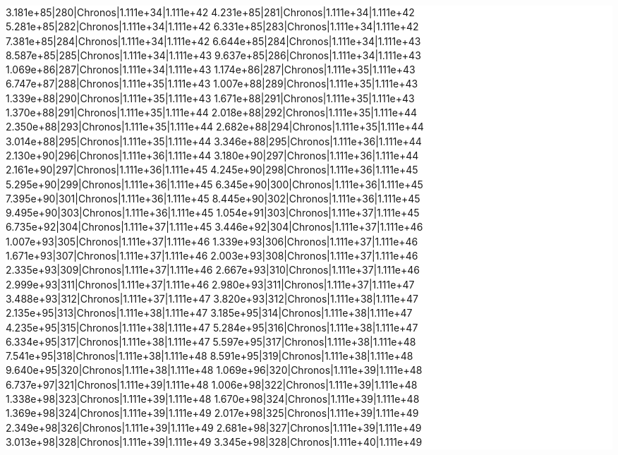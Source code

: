 3.181e+85|280|Chronos|1.111e+34|1.111e+42
4.231e+85|281|Chronos|1.111e+34|1.111e+42
5.281e+85|282|Chronos|1.111e+34|1.111e+42
6.331e+85|283|Chronos|1.111e+34|1.111e+42
7.381e+85|284|Chronos|1.111e+34|1.111e+42
6.644e+85|284|Chronos|1.111e+34|1.111e+43
8.587e+85|285|Chronos|1.111e+34|1.111e+43
9.637e+85|286|Chronos|1.111e+34|1.111e+43
1.069e+86|287|Chronos|1.111e+34|1.111e+43
1.174e+86|287|Chronos|1.111e+35|1.111e+43
6.747e+87|288|Chronos|1.111e+35|1.111e+43
1.007e+88|289|Chronos|1.111e+35|1.111e+43
1.339e+88|290|Chronos|1.111e+35|1.111e+43
1.671e+88|291|Chronos|1.111e+35|1.111e+43
1.370e+88|291|Chronos|1.111e+35|1.111e+44
2.018e+88|292|Chronos|1.111e+35|1.111e+44
2.350e+88|293|Chronos|1.111e+35|1.111e+44
2.682e+88|294|Chronos|1.111e+35|1.111e+44
3.014e+88|295|Chronos|1.111e+35|1.111e+44
3.346e+88|295|Chronos|1.111e+36|1.111e+44
2.130e+90|296|Chronos|1.111e+36|1.111e+44
3.180e+90|297|Chronos|1.111e+36|1.111e+44
2.161e+90|297|Chronos|1.111e+36|1.111e+45
4.245e+90|298|Chronos|1.111e+36|1.111e+45
5.295e+90|299|Chronos|1.111e+36|1.111e+45
6.345e+90|300|Chronos|1.111e+36|1.111e+45
7.395e+90|301|Chronos|1.111e+36|1.111e+45
8.445e+90|302|Chronos|1.111e+36|1.111e+45
9.495e+90|303|Chronos|1.111e+36|1.111e+45
1.054e+91|303|Chronos|1.111e+37|1.111e+45
6.735e+92|304|Chronos|1.111e+37|1.111e+45
3.446e+92|304|Chronos|1.111e+37|1.111e+46
1.007e+93|305|Chronos|1.111e+37|1.111e+46
1.339e+93|306|Chronos|1.111e+37|1.111e+46
1.671e+93|307|Chronos|1.111e+37|1.111e+46
2.003e+93|308|Chronos|1.111e+37|1.111e+46
2.335e+93|309|Chronos|1.111e+37|1.111e+46
2.667e+93|310|Chronos|1.111e+37|1.111e+46
2.999e+93|311|Chronos|1.111e+37|1.111e+46
2.980e+93|311|Chronos|1.111e+37|1.111e+47
3.488e+93|312|Chronos|1.111e+37|1.111e+47
3.820e+93|312|Chronos|1.111e+38|1.111e+47
2.135e+95|313|Chronos|1.111e+38|1.111e+47
3.185e+95|314|Chronos|1.111e+38|1.111e+47
4.235e+95|315|Chronos|1.111e+38|1.111e+47
5.284e+95|316|Chronos|1.111e+38|1.111e+47
6.334e+95|317|Chronos|1.111e+38|1.111e+47
5.597e+95|317|Chronos|1.111e+38|1.111e+48
7.541e+95|318|Chronos|1.111e+38|1.111e+48
8.591e+95|319|Chronos|1.111e+38|1.111e+48
9.640e+95|320|Chronos|1.111e+38|1.111e+48
1.069e+96|320|Chronos|1.111e+39|1.111e+48
6.737e+97|321|Chronos|1.111e+39|1.111e+48
1.006e+98|322|Chronos|1.111e+39|1.111e+48
1.338e+98|323|Chronos|1.111e+39|1.111e+48
1.670e+98|324|Chronos|1.111e+39|1.111e+48
1.369e+98|324|Chronos|1.111e+39|1.111e+49
2.017e+98|325|Chronos|1.111e+39|1.111e+49
2.349e+98|326|Chronos|1.111e+39|1.111e+49
2.681e+98|327|Chronos|1.111e+39|1.111e+49
3.013e+98|328|Chronos|1.111e+39|1.111e+49
3.345e+98|328|Chronos|1.111e+40|1.111e+49
